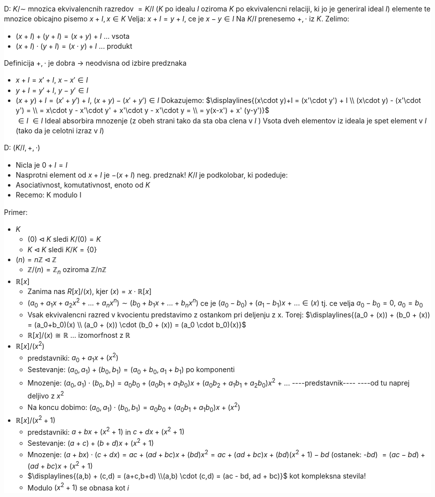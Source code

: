 D: $K / \sim$ mnozica ekvivalencnih razredov 
$= K / I$ ($K$ po idealu $I$ oziroma $K$ po ekvivalencni relaciji, ki jo je generiral ideal $I$) elemente te mnozice obicajno pisemo $x+I, x\in K$ 
Velja: $x+I = y + I$, ce je $x-y\in I$ 
Na $K / I$ prenesemo $+,\cdot$ iz $K$. Zelimo:
- $(x+I)+ (y+ I) = (x+y) + I$ ... vsota
- $(x+I)\cdot (y+ I) = (x \cdot y) + I$ ... produkt

Definicija $+, \cdot$ je dobra $\to$ neodvisna od izbire predznaka
- $x+I = x' + I, \ x-x'\in I$
- $y+I = y' + I, \ y-y'\in I$ 
- $(x+y)+I = (x'+y') + I, \ (x+y) - (x'+y')\in I$
Dokazujemo: 
$\displaylines{(x\cdot y)+I = (x'\cdot y') + I \\ (x\cdot y) - (x'\cdot y') = \\ = x\cdot y - x'\cdot y' + x'\cdot y - x'\cdot y = \\ = y(x-x') + x' (y-y')}$  
		$\in I$ 		       $\in I$ 
Ideal absorbira mnozenje (z obeh strani tako da sta oba clena v $I$ )
Vsota dveh elementov iz ideala je spet element v $I$ (tako da je celotni izraz v $I$)

D: $(K/I, +, \cdot)$ 
- Nicla je $0 + I = I$
- Nasprotni element od $x + I$ je $-(x + I)$ neg. predznak!
$K / I$ je podkolobar, ki podeduje:
- Asociativnost, komutativnost, enoto od $K$ 
- Recemo: K modulo I

Primer:
- $K$ 
	- $(0) \lhd K$ sledi $K / (0) = K$
	- $K \lhd K$ sledi $K/K = \{0\}$ 
- $(n) = n\mathbb Z \lhd \mathbb Z$ 
	- $\mathbb Z / (n) = \mathbb Z_n$ oziroma $\mathbb Z / n\mathbb Z$ 
- $\mathbb R[x]$
	- Zanima nas $R[x] / (x)$, kjer $(x) = x\cdot \mathbb R[x]$ 
	- $(a_0 +a_1x +a_2x^2 + ... + a_nx^n)\sim (b_0 +b_1x + ... + b_nx^n)$ ce je $(a_0-b_0) + (a_1-b_1)x \ + \ ... \in (x)$ tj. ce velja $a_0 - b_0 = 0, \ a_0 = b_0$ 
	- Vsak ekvivalencni razred v kvocientu predstavimo z ostankom pri deljenju z x. Torej: $\displaylines{(a_0 + (x)) + (b_0 + (x)) = (a_0+b_0)(x) \\ (a_0 + (x)) \cdot (b_0 + (x)) = (a_0 \cdot b_0)(x)}$ 
	- $\mathbb R[x] / (x) \cong \mathbb R$ ... izomorfnost z $\mathbb R$ 
- $\mathbb R[x] / (x^2)$ 
	- predstavniki: $a_0 + a_1x + (x^2)$
	- Sestevanje: $(a_0,a_1) + (b_0,b_1) = (a_0 + b_0, a_1 + b_1)$ po komponenti
	- Mnozenje: $(a_0,a_1) \cdot (b_0,b_1) = a_0b_0 + (a_0b_1 + a_1b_0)x + (a_0b_2 + a_1b_1 + a_2b_0) x^2 \ + \ ...$ 
							 ----predstavnik----        ----od tu naprej deljivo z $x^2$
	- Na koncu dobimo: $(a_0,a_1) \cdot (b_0,b_1) = a_0b_0 + (a_0b_1 + a_1b_0)x + (x^2)$ 
- $\mathbb R[x] / (x^2 + 1)$
	- predstavniki: $a+bx + (x^2 + 1)$ in $c+dx + (x^2 + 1)$
	- Sestevanje: $(a+c) + (b+d)x + (x^2 + 1)$
	- Mnozenje: $(a+bx)\cdot (c+dx) = ac + (ad+bc)x + (bd)x^2 = ac + (ad+bc)x + (bd)(x^2+1) -bd$ (ostanek: -$bd$) $= (ac-bd) + (ad+bc)x + (x^2+1)$ 
	- $\displaylines{(a,b) + (c,d) = (a+c,b+d) \\(a,b) \cdot (c,d) = (ac - bd, ad + bc)}$ kot kompleksna stevila!
	- Modulo $(x^2+1)$ se obnasa kot $i$ 
